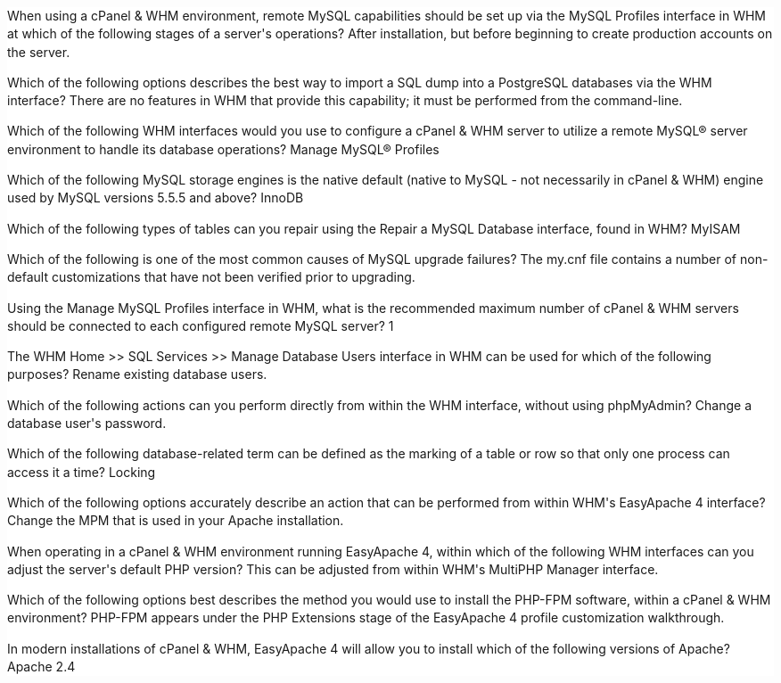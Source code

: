 When using a cPanel & WHM environment, remote MySQL capabilities should be set up via the MySQL Profiles interface in WHM at which of the following stages of a server's operations?
After installation, but before beginning to create production accounts on the server.

Which of the following options describes the best way to import a SQL dump into a PostgreSQL databases via the WHM interface?
There are no features in WHM that provide this capability; it must be performed from the command-line.

Which of the following WHM interfaces would you use to configure a cPanel & WHM server to utilize a remote MySQL® server environment to handle its database operations?
Manage MySQL® Profiles

Which of the following MySQL storage engines is the native default (native to MySQL - not necessarily in cPanel & WHM) engine used by MySQL versions 5.5.5 and above?
InnoDB

Which of the following types of tables can you repair using the Repair a MySQL Database interface, found in WHM?
MyISAM

Which of the following is one of the most common causes of MySQL upgrade failures?
The my.cnf file contains a number of non-default customizations that have not been verified prior to upgrading.

Using the Manage MySQL Profiles interface in WHM, what is the recommended maximum number of cPanel & WHM servers should be connected to each configured remote MySQL server?
1

The WHM Home >> SQL Services >> Manage Database Users interface in WHM can be used for which of the following purposes?
Rename existing database users.

Which of the following actions can you perform directly from within the WHM interface, without using phpMyAdmin?
Change a database user's password.

Which of the following database-related term can be defined as the marking of a table or row so that only one process can access it a time?
Locking

Which of the following options accurately describe an action that can be performed from within WHM's EasyApache 4 interface?
Change the MPM that is used in your Apache installation.

When operating in a cPanel & WHM environment running EasyApache 4, within which of the following WHM interfaces can you adjust the server's default PHP version?
This can be adjusted from within WHM's MultiPHP Manager interface.

Which of the following options best describes the method you would use to install the PHP-FPM software, within a cPanel & WHM environment?
PHP-FPM appears under the PHP Extensions stage of the EasyApache 4 profile customization walkthrough.

In modern installations of cPanel & WHM, EasyApache 4 will allow you to install which of the following versions of Apache?
Apache 2.4
